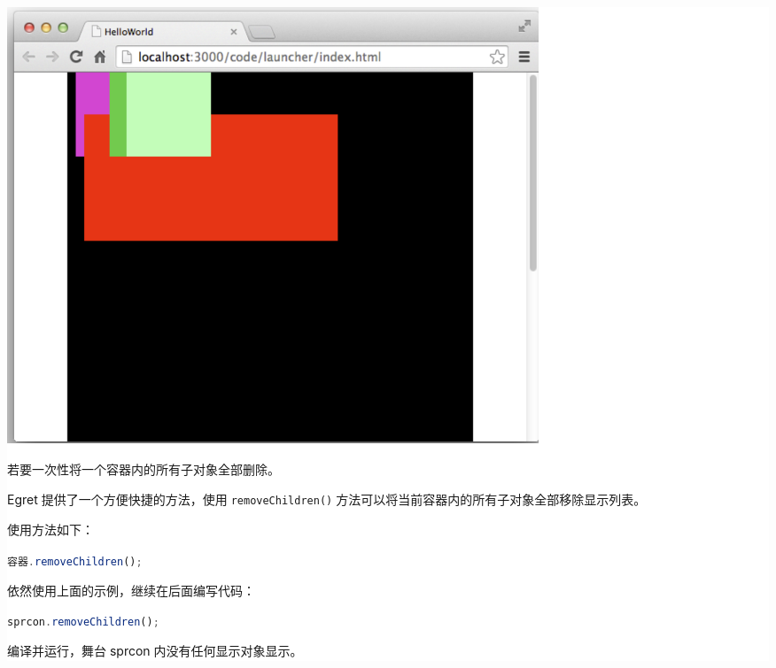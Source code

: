<img src="/public/images/egret/1-18.png" width="600">

若要一次性将一个容器内的所有子对象全部删除。

Egret 提供了一个方便快捷的方法，使用 `removeChildren()` 方法可以将当前容器内的所有子对象全部移除显示列表。

使用方法如下：

```js
容器.removeChildren();
```

依然使用上面的示例，继续在后面编写代码：

```js
sprcon.removeChildren();
```

编译并运行，舞台 sprcon 内没有任何显示对象显示。
